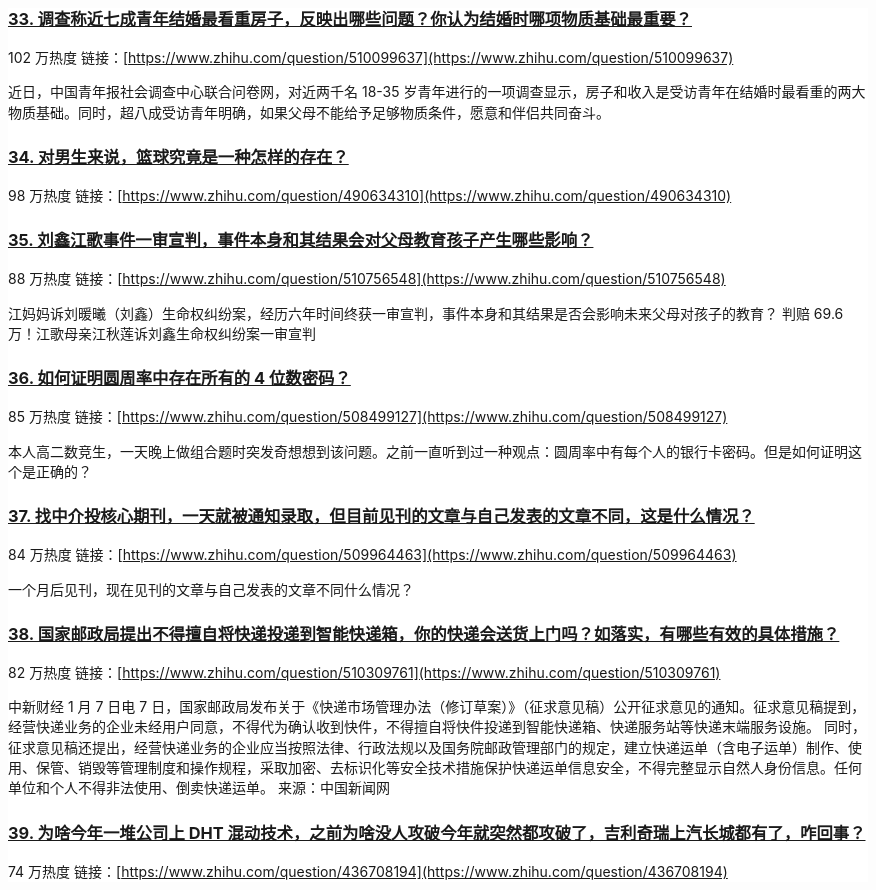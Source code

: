 ### [33. 调查称近七成青年结婚最看重房子，反映出哪些问题？你认为结婚时哪项物质基础最重要？](https://www.zhihu.com/question/510099637)
102 万热度 链接：[https://www.zhihu.com/question/510099637](https://www.zhihu.com/question/510099637)

近日，中国青年报社会调查中心联合问卷网，对近两千名 18-35 岁青年进行的一项调查显示，房子和收入是受访青年在结婚时最看重的两大物质基础。同时，超八成受访青年明确，如果父母不能给予足够物质条件，愿意和伴侣共同奋斗。

### [34. 对男生来说，篮球究竟是一种怎样的存在？](https://www.zhihu.com/question/490634310)
98 万热度 链接：[https://www.zhihu.com/question/490634310](https://www.zhihu.com/question/490634310)



### [35. 刘鑫江歌事件一审宣判，事件本身和其结果会对父母教育孩子产生哪些影响？](https://www.zhihu.com/question/510756548)
88 万热度 链接：[https://www.zhihu.com/question/510756548](https://www.zhihu.com/question/510756548)

江妈妈诉刘暖曦（刘鑫）生命权纠纷案，经历六年时间终获一审宣判，事件本身和其结果是否会影响未来父母对孩子的教育？ 判赔 69.6 万！江歌母亲江秋莲诉刘鑫生命权纠纷案一审宣判

### [36. 如何证明圆周率中存在所有的 4 位数密码？](https://www.zhihu.com/question/508499127)
85 万热度 链接：[https://www.zhihu.com/question/508499127](https://www.zhihu.com/question/508499127)

本人高二数竞生，一天晚上做组合题时突发奇想想到该问题。之前一直听到过一种观点：圆周率中有每个人的银行卡密码。但是如何证明这个是正确的？

### [37. 找中介投核心期刊，一天就被通知录取，但目前见刊的文章与自己发表的文章不同，这是什么情况？](https://www.zhihu.com/question/509964463)
84 万热度 链接：[https://www.zhihu.com/question/509964463](https://www.zhihu.com/question/509964463)

一个月后见刊，现在见刊的文章与自己发表的文章不同什么情况？

### [38. 国家邮政局提出不得擅自将快递投递到智能快递箱，你的快递会送货上门吗？如落实，有哪些有效的具体措施？](https://www.zhihu.com/question/510309761)
82 万热度 链接：[https://www.zhihu.com/question/510309761](https://www.zhihu.com/question/510309761)

中新财经 1 月 7 日电 7 日，国家邮政局发布关于《快递市场管理办法（修订草案）》（征求意见稿）公开征求意见的通知。征求意见稿提到，经营快递业务的企业未经用户同意，不得代为确认收到快件，不得擅自将快件投递到智能快递箱、快递服务站等快递末端服务设施。 同时，征求意见稿还提出，经营快递业务的企业应当按照法律、行政法规以及国务院邮政管理部门的规定，建立快递运单（含电子运单）制作、使用、保管、销毁等管理制度和操作规程，采取加密、去标识化等安全技术措施保护快递运单信息安全，不得完整显示自然人身份信息。任何单位和个人不得非法使用、倒卖快递运单。 来源：中国新闻网

### [39. 为啥今年一堆公司上 DHT 混动技术，之前为啥没人攻破今年就突然都攻破了，吉利奇瑞上汽长城都有了，咋回事？](https://www.zhihu.com/question/436708194)
74 万热度 链接：[https://www.zhihu.com/question/436708194](https://www.zhihu.com/question/436708194)
